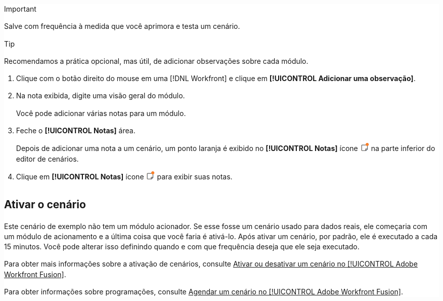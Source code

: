    >[!IMPORTANT]
   >
   >Salve com frequência à medida que você aprimora e testa um cenário.

>[!TIP]
>
>Recomendamos a prática opcional, mas útil, de adicionar observações sobre cada módulo.
>
>1. Clique com o botão direito do mouse em uma [!DNL Workfront] e clique em **[!UICONTROL Adicionar uma observação]**.
>1. Na nota exibida, digite uma visão geral do módulo.
>
>    Você pode adicionar várias notas para um módulo.
>
>1. Feche o **[!UICONTROL Notas]** área.
>
>     Depois de adicionar uma nota a um cenário, um ponto laranja é exibido no **[!UICONTROL Notas]** ícone ![](assets/notes-icon-w-dot.png) na parte inferior do editor de cenários.
>
>1. Clique em **[!UICONTROL Notas]** ícone ![](assets/notes-icon-w-dot.png) para exibir suas notas.
>



## Ativar o cenário

Este cenário de exemplo não tem um módulo acionador. Se esse fosse um cenário usado para dados reais, ele começaria com um módulo de acionamento e a última coisa que você faria é ativá-lo. Após ativar um cenário, por padrão, ele é executado a cada 15 minutos. Você pode alterar isso definindo quando e com que frequência deseja que ele seja executado.

Para obter mais informações sobre a ativação de cenários, consulte [Ativar ou desativar um cenário no [!UICONTROL Adobe Workfront Fusion]](../../workfront-fusion/scenarios/activate-or-inactivate-scenario.md).

Para obter informações sobre programações, consulte [Agendar um cenário no [!UICONTROL Adobe Workfront Fusion]](../../workfront-fusion/scenarios/schedule-a-scenario.md).
